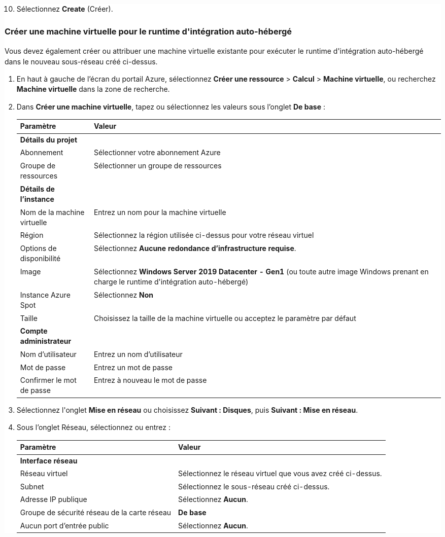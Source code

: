 10. Sélectionnez **Create** (Créer).

### <a name="create-a-virtual-machine-for-the-self-hosted-integration-runtime-shir"></a>Créer une machine virtuelle pour le runtime d'intégration auto-hébergé
Vous devez également créer ou attribuer une machine virtuelle existante pour exécuter le runtime d'intégration auto-hébergé dans le nouveau sous-réseau créé ci-dessus.

1. En haut à gauche de l’écran du portail Azure, sélectionnez **Créer une ressource** > **Calcul** > **Machine virtuelle**, ou recherchez **Machine virtuelle** dans la zone de recherche.
   
2. Dans **Créer une machine virtuelle**, tapez ou sélectionnez les valeurs sous l’onglet **De base** :

    | Paramètre | Valeur                                          |
    |-----------------------|----------------------------------|
    | **Détails du projet** |  |
    | Abonnement | Sélectionner votre abonnement Azure |
    | Groupe de ressources | Sélectionner un groupe de ressources |
    | **Détails de l’instance** |  |
    | Nom de la machine virtuelle | Entrez un nom pour la machine virtuelle |
    | Région | Sélectionnez la région utilisée ci-dessus pour votre réseau virtuel |
    | Options de disponibilité | Sélectionnez **Aucune redondance d’infrastructure requise**. |
    | Image | Sélectionnez **Windows Server 2019 Datacenter - Gen1** (ou toute autre image Windows prenant en charge le runtime d'intégration auto-hébergé) |
    | Instance Azure Spot | Sélectionnez **Non** |
    | Taille | Choisissez la taille de la machine virtuelle ou acceptez le paramètre par défaut |
    | **Compte administrateur** |  |
    | Nom d’utilisateur | Entrez un nom d’utilisateur |
    | Mot de passe | Entrez un mot de passe |
    | Confirmer le mot de passe | Entrez à nouveau le mot de passe |

3. Sélectionnez l'onglet **Mise en réseau** ou choisissez **Suivant : Disques**, puis **Suivant : Mise en réseau**.
  
4. Sous l’onglet Réseau, sélectionnez ou entrez :

    | Paramètre | Valeur |
    |-|-|
    | **Interface réseau** |  |
    | Réseau virtuel | Sélectionnez le réseau virtuel que vous avez créé ci-dessus. |
    | Subnet | Sélectionnez le sous-réseau créé ci-dessus. |
    | Adresse IP publique | Sélectionnez **Aucun**. |
    | Groupe de sécurité réseau de la carte réseau | **De base**|
    | Aucun port d’entrée public | Sélectionnez **Aucun**. |
   